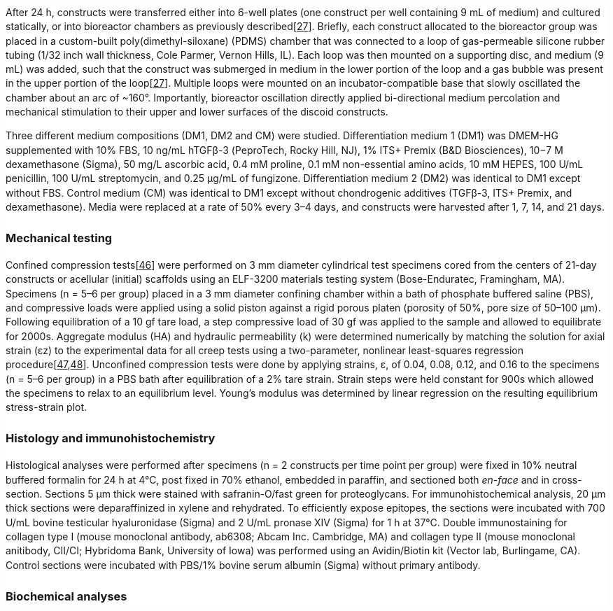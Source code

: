 After 24 h, constructs were transferred either into 6-well plates (one construct per well containing 9 mL of medium) and cultured statically, or into bioreactor chambers as previously described\[[27](#R27)\]. Briefly, each construct allocated to the bioreactor group was placed in a custom-built poly(dimethyl-siloxane) (PDMS) chamber that was connected to a loop of gas-permeable silicone rubber tubing (1/32 inch wall thickness, Cole Parmer, Vernon Hills, IL). Each loop was then mounted on a supporting disc, and medium (9 mL) was added, such that the construct was submerged in medium in the lower portion of the loop and a gas bubble was present in the upper portion of the loop\[[27](#R27)\]. Multiple loops were mounted on an incubator-compatible base that slowly oscillated the chamber about an arc of ~160°. Importantly, bioreactor oscillation directly applied bi-directional medium percolation and mechanical stimulation to their upper and lower surfaces of the discoid constructs.

Three different medium compositions (DM1, DM2 and CM) were studied. Differentiation medium 1 (DM1) was DMEM-HG supplemented with 10% FBS, 10 ng/mL hTGFβ-3 (PeproTech, Rocky Hill, NJ), 1% ITS+ Premix (B&D Biosciences), 10−7 M dexamethasone (Sigma), 50 mg/L ascorbic acid, 0.4 mM proline, 0.1 mM non-essential amino acids, 10 mM HEPES, 100 U/mL penicillin, 100 U/mL streptomycin, and 0.25 µg/mL of fungizone. Differentiation medium 2 (DM2) was identical to DM1 except without FBS. Control medium (CM) was identical to DM1 except without chondrogenic additives (TGFβ-3, ITS+ Premix, and dexamethasone). Media were replaced at a rate of 50% every 3–4 days, and constructs were harvested after 1, 7, 14, and 21 days.

### Mechanical testing

Confined compression tests\[[46](#R46)\] were performed on 3 mm diameter cylindrical test specimens cored from the centers of 21-day constructs or acellular (initial) scaffolds using an ELF-3200 materials testing system (Bose-Enduratec, Framingham, MA). Specimens (n = 5–6 per group) placed in a 3 mm diameter confining chamber within a bath of phosphate buffered saline (PBS), and compressive loads were applied using a solid piston against a rigid porous platen (porosity of 50%, pore size of 50–100 µm). Following equilibration of a 10 gf tare load, a step compressive load of 30 gf was applied to the sample and allowed to equilibrate for 2000s. Aggregate modulus (HA) and hydraulic permeability (k) were determined numerically by matching the solution for axial strain (εz) to the experimental data for all creep tests using a two-parameter, nonlinear least-squares regression procedure\[[47](#R47),[48](#R48)\]. Unconfined compression tests were done by applying strains, ε, of 0.04, 0.08, 0.12, and 0.16 to the specimens (n = 5–6 per group) in a PBS bath after equilibration of a 2% tare strain. Strain steps were held constant for 900s which allowed the specimens to relax to an equilibrium level. Young’s modulus was determined by linear regression on the resulting equilibrium stress-strain plot.

### Histology and immunohistochemistry

Histological analyses were performed after specimens (n = 2 constructs per time point per group) were fixed in 10% neutral buffered formalin for 24 h at 4°C, post fixed in 70% ethanol, embedded in paraffin, and sectioned both _en-face_ and in cross-section. Sections 5 µm thick were stained with safranin-O/fast green for proteoglycans. For immunohistochemical analysis, 20 µm thick sections were deparaffinized in xylene and rehydrated. To efficiently expose epitopes, the sections were incubated with 700 U/mL bovine testicular hyaluronidase (Sigma) and 2 U/mL pronase XIV (Sigma) for 1 h at 37°C. Double immunostaining for collagen type I (mouse monoclonal antibody, ab6308; Abcam Inc. Cambridge, MA) and collagen type II (mouse monoclonal anitibody, CII/CI; Hybridoma Bank, University of Iowa) was performed using an Avidin/Biotin kit (Vector lab, Burlingame, CA). Control sections were incubated with PBS/1% bovine serum albumin (Sigma) without primary antibody.

### Biochemical analyses
